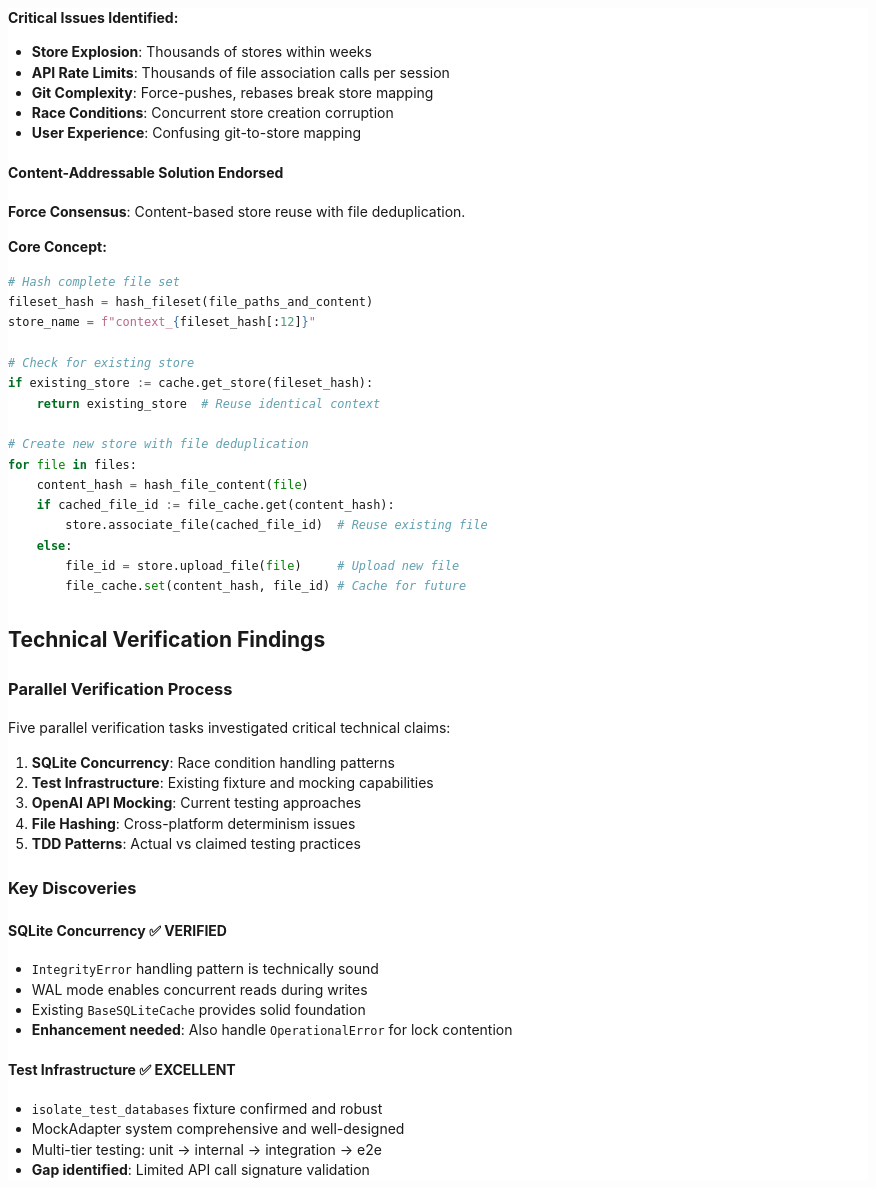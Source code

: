 **Critical Issues Identified:**
- **Store Explosion**: Thousands of stores within weeks
- **API Rate Limits**: Thousands of file association calls per session
- **Git Complexity**: Force-pushes, rebases break store mapping
- **Race Conditions**: Concurrent store creation corruption
- **User Experience**: Confusing git-to-store mapping

#### **Content-Addressable Solution Endorsed**

**Force Consensus**: Content-based store reuse with file deduplication.

**Core Concept:**
```python
# Hash complete file set
fileset_hash = hash_fileset(file_paths_and_content)
store_name = f"context_{fileset_hash[:12]}"

# Check for existing store
if existing_store := cache.get_store(fileset_hash):
    return existing_store  # Reuse identical context

# Create new store with file deduplication
for file in files:
    content_hash = hash_file_content(file)
    if cached_file_id := file_cache.get(content_hash):
        store.associate_file(cached_file_id)  # Reuse existing file
    else:
        file_id = store.upload_file(file)     # Upload new file
        file_cache.set(content_hash, file_id) # Cache for future
```

## Technical Verification Findings

### Parallel Verification Process

Five parallel verification tasks investigated critical technical claims:

1. **SQLite Concurrency**: Race condition handling patterns
2. **Test Infrastructure**: Existing fixture and mocking capabilities  
3. **OpenAI API Mocking**: Current testing approaches
4. **File Hashing**: Cross-platform determinism issues
5. **TDD Patterns**: Actual vs claimed testing practices

### Key Discoveries

#### **SQLite Concurrency** ✅ **VERIFIED**
- `IntegrityError` handling pattern is technically sound
- WAL mode enables concurrent reads during writes
- Existing `BaseSQLiteCache` provides solid foundation
- **Enhancement needed**: Also handle `OperationalError` for lock contention

#### **Test Infrastructure** ✅ **EXCELLENT**
- `isolate_test_databases` fixture confirmed and robust
- MockAdapter system comprehensive and well-designed
- Multi-tier testing: unit → internal → integration → e2e
- **Gap identified**: Limited API call signature validation
